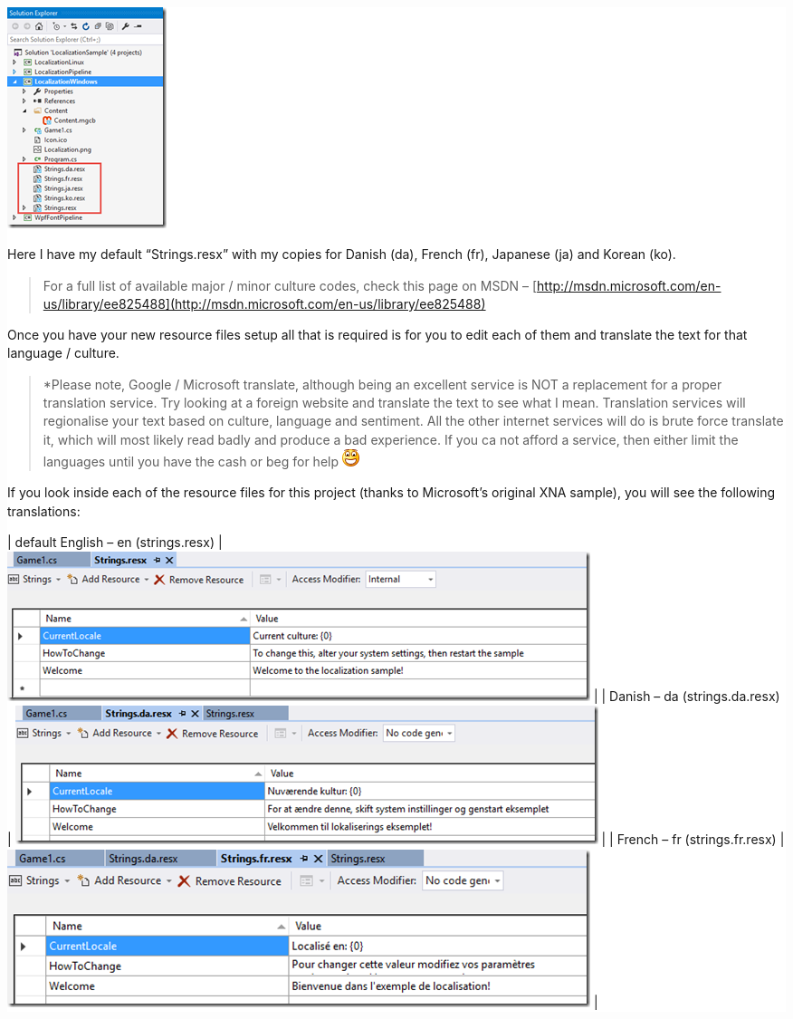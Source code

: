 [![image](/assets/img/wordpress/2016/10/image_thumb-14.png "image")](/assets/img/wordpress/2016/10/image-14.png)

Here I have my default “Strings.resx” with my copies for Danish (da), French (fr), Japanese (ja) and Korean (ko).

> For a full list of available major / minor culture codes, check this page on MSDN – [http://msdn.microsoft.com/en-us/library/ee825488](http://msdn.microsoft.com/en-us/library/ee825488)

Once you have your new resource files setup all that is required is for you to edit each of them and translate the text for that language / culture.

> \*Please note, Google / Microsoft translate, although being an excellent service is NOT a replacement for a proper translation service. Try looking at a foreign website and translate the text to see what I mean. Translation services will regionalise your text based on culture, language and sentiment. All the other internet services will do is brute force translate it, which will most likely read badly and produce a bad experience. If you ca not afford a service, then either limit the languages until you have the cash or beg for help ![Open-mouthed smile](/assets/img/wordpress/2016/10/wlEmoticon-openmouthedsmile.png)

If you look inside each of the resource files for this project (thanks to Microsoft’s original XNA sample), you will see the following translations:

| default English – en (strings.resx) | [![image](/assets/img/wordpress/2016/10/image_thumb-15.png "image")](/assets/img/wordpress/2016/10/image-15.png) |
| Danish – da (strings.da.resx) | [![image](/assets/img/wordpress/2016/10/image_thumb-16.png "image")](/assets/img/wordpress/2016/10/image-16.png) |
| French – fr (strings.fr.resx) | [![image](/assets/img/wordpress/2016/10/image_thumb-17.png "image")](/assets/img/wordpress/2016/10/image-17.png) |
